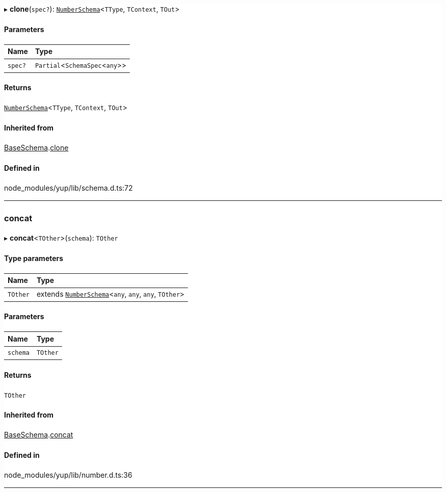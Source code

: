 ▸ **clone**(`spec?`): [`NumberSchema`](../wiki/MultilanguageYup.NumberSchema)<`TType`, `TContext`, `TOut`\>

#### Parameters

| Name | Type |
| :------ | :------ |
| `spec?` | `Partial`<`SchemaSpec`<`any`\>\> |

#### Returns

[`NumberSchema`](../wiki/MultilanguageYup.NumberSchema)<`TType`, `TContext`, `TOut`\>

#### Inherited from

[BaseSchema](../wiki/MultilanguageYup.BaseSchema).[clone](../wiki/MultilanguageYup.BaseSchema#clone)

#### Defined in

node_modules/yup/lib/schema.d.ts:72

___

### concat

▸ **concat**<`TOther`\>(`schema`): `TOther`

#### Type parameters

| Name | Type |
| :------ | :------ |
| `TOther` | extends [`NumberSchema`](../wiki/MultilanguageYup.NumberSchema)<`any`, `any`, `any`, `TOther`\> |

#### Parameters

| Name | Type |
| :------ | :------ |
| `schema` | `TOther` |

#### Returns

`TOther`

#### Inherited from

[BaseSchema](../wiki/MultilanguageYup.BaseSchema).[concat](../wiki/MultilanguageYup.BaseSchema#concat)

#### Defined in

node_modules/yup/lib/number.d.ts:36

___
